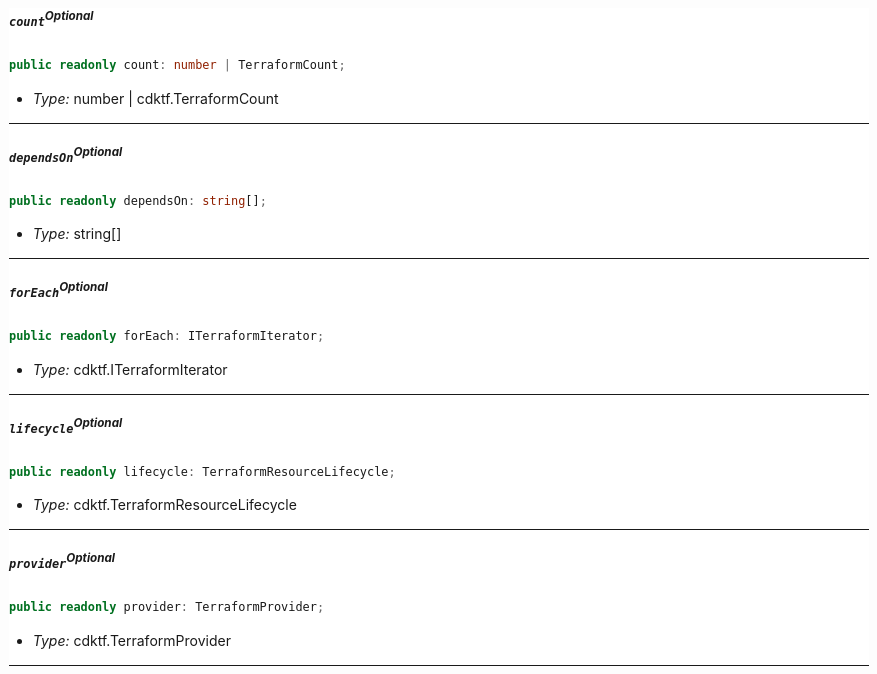 ##### `count`<sup>Optional</sup> <a name="count" id="@cdktf/provider-cloudflare.zeroTrustDevicePostureRule.ZeroTrustDevicePostureRule.property.count"></a>

```typescript
public readonly count: number | TerraformCount;
```

- *Type:* number | cdktf.TerraformCount

---

##### `dependsOn`<sup>Optional</sup> <a name="dependsOn" id="@cdktf/provider-cloudflare.zeroTrustDevicePostureRule.ZeroTrustDevicePostureRule.property.dependsOn"></a>

```typescript
public readonly dependsOn: string[];
```

- *Type:* string[]

---

##### `forEach`<sup>Optional</sup> <a name="forEach" id="@cdktf/provider-cloudflare.zeroTrustDevicePostureRule.ZeroTrustDevicePostureRule.property.forEach"></a>

```typescript
public readonly forEach: ITerraformIterator;
```

- *Type:* cdktf.ITerraformIterator

---

##### `lifecycle`<sup>Optional</sup> <a name="lifecycle" id="@cdktf/provider-cloudflare.zeroTrustDevicePostureRule.ZeroTrustDevicePostureRule.property.lifecycle"></a>

```typescript
public readonly lifecycle: TerraformResourceLifecycle;
```

- *Type:* cdktf.TerraformResourceLifecycle

---

##### `provider`<sup>Optional</sup> <a name="provider" id="@cdktf/provider-cloudflare.zeroTrustDevicePostureRule.ZeroTrustDevicePostureRule.property.provider"></a>

```typescript
public readonly provider: TerraformProvider;
```

- *Type:* cdktf.TerraformProvider

---
